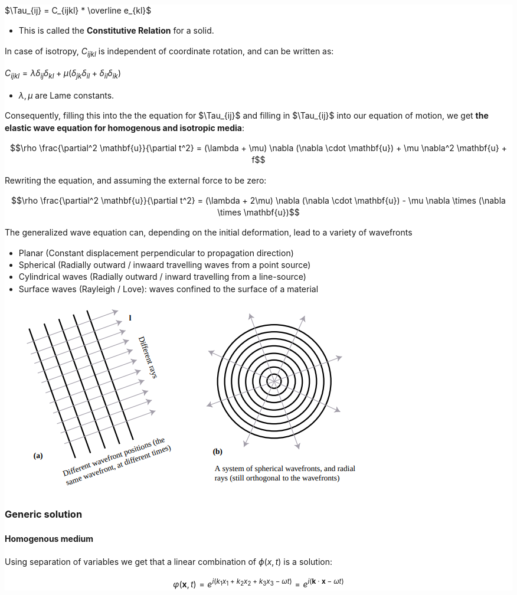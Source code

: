 $\Tau_{ij} = C_{ijkl} * \overline e_{kl}$
- This is called the **Constitutive Relation** for a solid.

In case of isotropy, $C_{ijkl}$ is independent of coordinate rotation, and can be written as:

$C_{ijkl} = \lambda \delta_{ij} \delta_{kl} + \mu (\delta_{jk} \delta_{il} + \delta_{il} \delta_{ik})$
- $\lambda, \mu$ are Lame constants.

Consequently, filling this into the the equation for $\Tau_{ij}$ and filling in $\Tau_{ij}$ into our equation of motion, we get **the elastic wave equation for homogenous and isotropic media**:

$$\rho \frac{\partial^2 \mathbf{u}}{\partial t^2} = (\lambda + \mu) \nabla (\nabla \cdot \mathbf{u}) + \mu \nabla^2 \mathbf{u}  + f$$

Rewriting the equation, and assuming the external force to be zero:

$$\rho \frac{\partial^2 \mathbf{u}}{\partial t^2} = (\lambda + 2\mu) \nabla (\nabla \cdot \mathbf{u}) - \mu \nabla \times (\nabla \times \mathbf{u})$$

The generalized wave equation can, depending on the initial deformation, lead to a variety of wavefronts
- Planar (Constant displacement perpendicular to propagation direction)
- Spherical (Radially outward / inwaard travelling waves from a point source)
- Cylindrical waves (Radially outward / inward travelling from a line-source)
- Surface waves (Rayleigh / Love): waves confined to the surface of a material

![](./images/wavefronts.png)

### Generic solution

#### Homogenous medium
Using separation of variables we get that a linear combination of $\phi(x, t)$ is a solution:

$$
\varphi(\mathbf{x}, t) = e^{i(k_1 x_1 + k_2 x_2 + k_3 x_3 - \omega t)} = e^{i(\mathbf{k} \cdot \mathbf{x} - \omega t)}
$$
